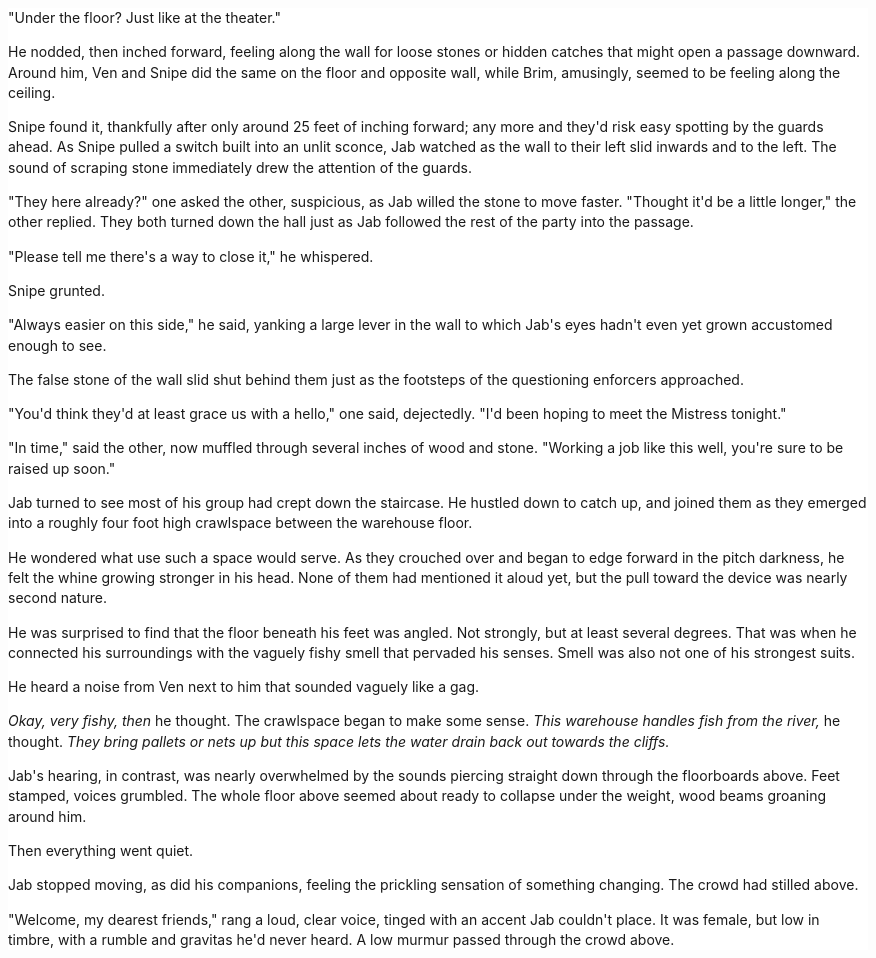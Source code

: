"Under the floor? Just like at the theater." 

He nodded, then inched forward, feeling along the wall for loose stones or hidden catches that might open a passage downward. Around him, Ven and Snipe did the same on the floor and opposite wall, while Brim, amusingly, seemed to be feeling along the ceiling. 

Snipe found it, thankfully after only around 25 feet of inching forward; any more and they'd risk easy spotting by the guards ahead. As Snipe pulled a switch built into an unlit sconce, Jab watched as the wall to their left slid inwards and to the left. 
The sound of scraping stone immediately drew the attention of the guards. 

"They here already?" one asked the other, suspicious, as Jab willed the stone to move faster. "Thought it'd be a little longer," the other replied. They both turned down the hall just as Jab followed the rest of the party into the passage. 

"Please tell me there's a way to close it," he whispered. 

Snipe grunted.

"Always easier on this side," he said, yanking a large lever in the wall to which Jab's eyes hadn't even yet grown accustomed enough to see.

The false stone of the wall slid shut behind them just as the footsteps of the questioning enforcers approached. 

"You'd think they'd at least grace us with a hello," one said, dejectedly. "I'd been hoping to meet the Mistress tonight."

"In time," said the other, now muffled through several inches of wood and stone. "Working a job like this well, you're sure to be raised up soon." 

Jab turned to see most of his group had crept down the staircase. He hustled down to catch up, and joined them as they emerged into a roughly four foot high crawlspace between the warehouse floor. 

He wondered what use such a space would serve. As they crouched over and began to edge forward in the pitch darkness, he felt the whine growing stronger in his head. None of them had mentioned it aloud yet, but the pull toward the device was nearly second nature. 

He was surprised to find that the floor beneath his feet was angled. Not strongly, but at least several degrees. That was when he connected his surroundings with the vaguely fishy smell that pervaded his senses. Smell was also not one of his strongest suits. 

He heard a noise from Ven next to him that sounded vaguely like a gag. 

*Okay, very fishy, then* he thought. The crawlspace began to make some sense. *This warehouse handles fish from the river,* he thought. *They bring pallets or nets up but this space lets the water drain back out towards the cliffs.*

Jab's hearing, in contrast, was nearly overwhelmed by the sounds piercing straight down through the floorboards above. Feet stamped, voices grumbled. The whole floor above seemed about ready to collapse under the weight, wood beams groaning around him. 

Then everything went quiet. 

Jab stopped moving, as did his companions, feeling the prickling sensation of something changing. The crowd had stilled above. 

"Welcome, my dearest friends," rang a loud, clear voice, tinged with an accent Jab couldn't place. It was female, but low in timbre, with a rumble and gravitas he'd never heard. A low murmur passed through the crowd above. 
